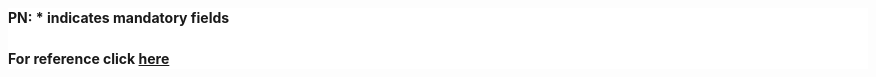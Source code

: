 **PN: * indicates mandatory fields**
<br>
<br>
**For reference click [here](https://razorpay.com/docs/api/payments/)**